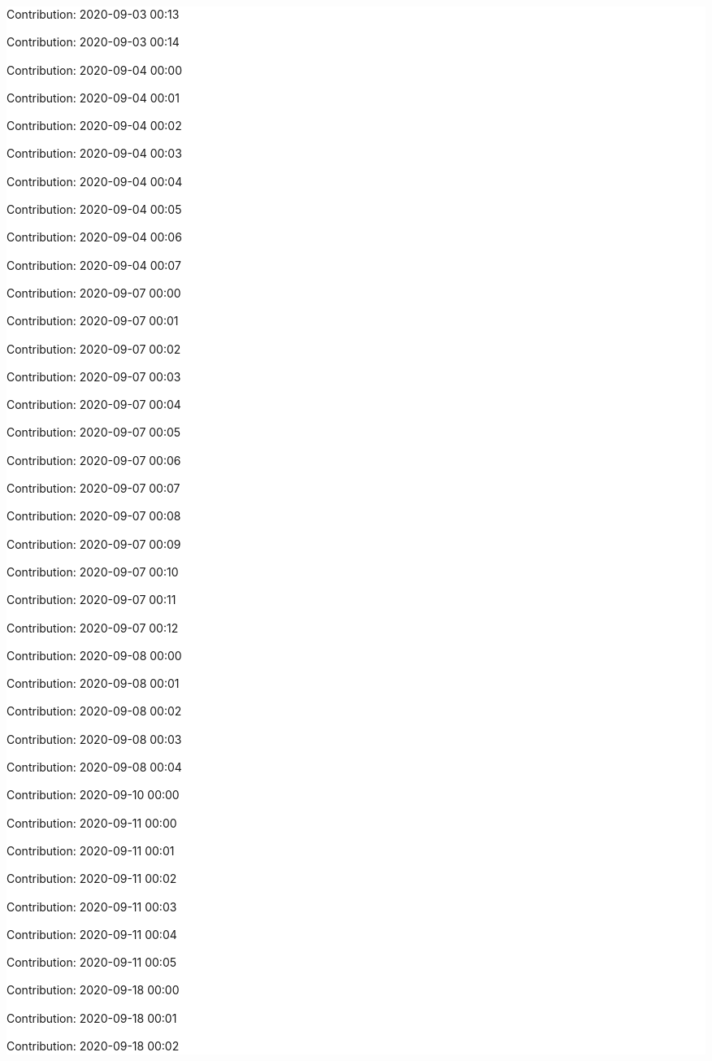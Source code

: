 Contribution: 2020-09-03 00:13

Contribution: 2020-09-03 00:14

Contribution: 2020-09-04 00:00

Contribution: 2020-09-04 00:01

Contribution: 2020-09-04 00:02

Contribution: 2020-09-04 00:03

Contribution: 2020-09-04 00:04

Contribution: 2020-09-04 00:05

Contribution: 2020-09-04 00:06

Contribution: 2020-09-04 00:07

Contribution: 2020-09-07 00:00

Contribution: 2020-09-07 00:01

Contribution: 2020-09-07 00:02

Contribution: 2020-09-07 00:03

Contribution: 2020-09-07 00:04

Contribution: 2020-09-07 00:05

Contribution: 2020-09-07 00:06

Contribution: 2020-09-07 00:07

Contribution: 2020-09-07 00:08

Contribution: 2020-09-07 00:09

Contribution: 2020-09-07 00:10

Contribution: 2020-09-07 00:11

Contribution: 2020-09-07 00:12

Contribution: 2020-09-08 00:00

Contribution: 2020-09-08 00:01

Contribution: 2020-09-08 00:02

Contribution: 2020-09-08 00:03

Contribution: 2020-09-08 00:04

Contribution: 2020-09-10 00:00

Contribution: 2020-09-11 00:00

Contribution: 2020-09-11 00:01

Contribution: 2020-09-11 00:02

Contribution: 2020-09-11 00:03

Contribution: 2020-09-11 00:04

Contribution: 2020-09-11 00:05

Contribution: 2020-09-18 00:00

Contribution: 2020-09-18 00:01

Contribution: 2020-09-18 00:02

